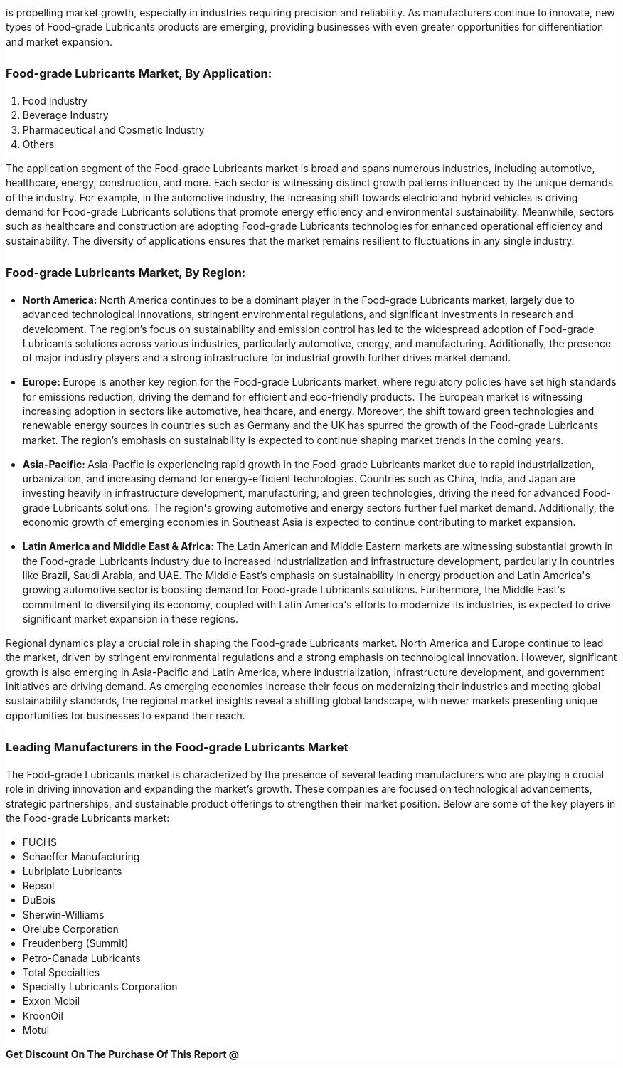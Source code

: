 is propelling market growth, especially in industries requiring precision and reliability. As manufacturers continue to innovate, new types of Food-grade Lubricants products are emerging, providing businesses with even greater opportunities for differentiation and market expansion.</p><h3>Food-grade Lubricants Market,&nbsp;By Application:</h3><ol><li>Food Industry<li> Beverage Industry<li> Pharmaceutical and Cosmetic Industry<li> Others</li></ol><p>The application segment of the Food-grade Lubricants market is broad and spans numerous industries, including automotive, healthcare, energy, construction, and more. Each sector is witnessing distinct growth patterns influenced by the unique demands of the industry. For example, in the automotive industry, the increasing shift towards electric and hybrid vehicles is driving demand for Food-grade Lubricants solutions that promote energy efficiency and environmental sustainability. Meanwhile, sectors such as healthcare and construction are adopting Food-grade Lubricants technologies for enhanced operational efficiency and sustainability. The diversity of applications ensures that the market remains resilient to fluctuations in any single industry.</p><h3>Food-grade Lubricants Market, By Region:</h3><ul><li><p><strong>North America:&nbsp;</strong>North America continues to be a dominant player in the Food-grade Lubricants market, largely due to advanced technological innovations, stringent environmental regulations, and significant investments in research and development. The region&rsquo;s focus on sustainability and emission control has led to the widespread adoption of Food-grade Lubricants solutions across various industries, particularly automotive, energy, and manufacturing. Additionally, the presence of major industry players and a strong infrastructure for industrial growth further drives market demand.</p></li><li><p><strong><strong>Europe:&nbsp;</strong></strong>Europe is another key region for the Food-grade Lubricants market, where regulatory policies have set high standards for emissions reduction, driving the demand for efficient and eco-friendly products. The European market is witnessing increasing adoption in sectors like automotive, healthcare, and energy. Moreover, the shift toward green technologies and renewable energy sources in countries such as Germany and the UK has spurred the growth of the Food-grade Lubricants market. The region&rsquo;s emphasis on sustainability is expected to continue shaping market trends in the coming years.</p></li><li><p><strong><strong>Asia-Pacific:&nbsp;</strong></strong>Asia-Pacific is experiencing rapid growth in the Food-grade Lubricants market due to rapid industrialization, urbanization, and increasing demand for energy-efficient technologies. Countries such as China, India, and Japan are investing heavily in infrastructure development, manufacturing, and green technologies, driving the need for advanced Food-grade Lubricants solutions. The region's growing automotive and energy sectors further fuel market demand. Additionally, the economic growth of emerging economies in Southeast Asia is expected to continue contributing to market expansion.</p></li><li><p><strong><strong>Latin America and Middle East &amp; Africa:&nbsp;</strong></strong>The Latin American and Middle Eastern markets are witnessing substantial growth in the Food-grade Lubricants industry due to increased industrialization and infrastructure development, particularly in countries like Brazil, Saudi Arabia, and UAE. The Middle East&rsquo;s emphasis on sustainability in energy production and Latin America's growing automotive sector is boosting demand for Food-grade Lubricants solutions. Furthermore, the Middle East's commitment to diversifying its economy, coupled with Latin America's efforts to modernize its industries, is expected to drive significant market expansion in these regions.</p></li></ul><p>Regional dynamics play a crucial role in shaping the Food-grade Lubricants market. North America and Europe continue to lead the market, driven by stringent environmental regulations and a strong emphasis on technological innovation. However, significant growth is also emerging in Asia-Pacific and Latin America, where industrialization, infrastructure development, and government initiatives are driving demand. As emerging economies increase their focus on modernizing their industries and meeting global sustainability standards, the regional market insights reveal a shifting global landscape, with newer markets presenting unique opportunities for businesses to expand their reach.</p><h3><strong>Leading Manufacturers in the Food-grade Lubricants Market</strong></h3><p>The Food-grade Lubricants market is characterized by the presence of several leading manufacturers who are playing a crucial role in driving innovation and expanding the market&rsquo;s growth. These companies are focused on technological advancements, strategic partnerships, and sustainable product offerings to strengthen their market position. Below are some of the key players in the Food-grade Lubricants market:</p></div><div class="article-main__content" data-test-id="publishing-text-block"><ul><li><span class="">FUCHS<li> Schaeffer Manufacturing<li> Lubriplate Lubricants<li> Repsol<li> DuBois<li> Sherwin-Williams<li> Orelube Corporation<li> Freudenberg (Summit)<li> Petro-Canada Lubricants<li> Total Specialties<li> Specialty Lubricants Corporation<li> Exxon Mobil<li> KroonOil<li> Motul</span></li></ul></div><div class="article-main__content" data-test-id="publishing-text-block"><p><span class="font-[700]"><strong>Get Discount On The Purchase Of This Report @</strong>
